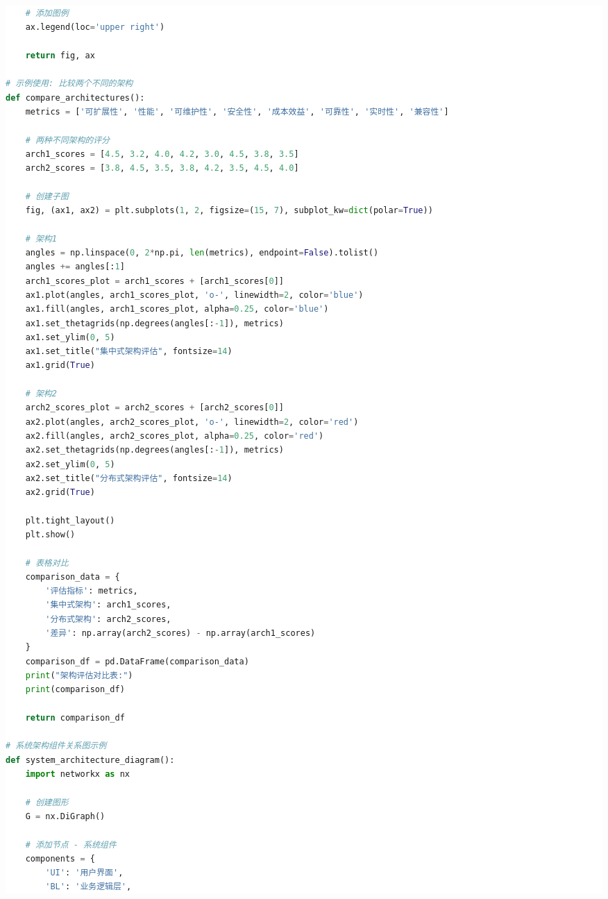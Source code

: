 ```python
    # 添加图例
    ax.legend(loc='upper right')
    
    return fig, ax

# 示例使用: 比较两个不同的架构
def compare_architectures():
    metrics = ['可扩展性', '性能', '可维护性', '安全性', '成本效益', '可靠性', '实时性', '兼容性']
    
    # 两种不同架构的评分
    arch1_scores = [4.5, 3.2, 4.0, 4.2, 3.0, 4.5, 3.8, 3.5]
    arch2_scores = [3.8, 4.5, 3.5, 3.8, 4.2, 3.5, 4.5, 4.0]
    
    # 创建子图
    fig, (ax1, ax2) = plt.subplots(1, 2, figsize=(15, 7), subplot_kw=dict(polar=True))
    
    # 架构1
    angles = np.linspace(0, 2*np.pi, len(metrics), endpoint=False).tolist()
    angles += angles[:1]
    arch1_scores_plot = arch1_scores + [arch1_scores[0]]
    ax1.plot(angles, arch1_scores_plot, 'o-', linewidth=2, color='blue')
    ax1.fill(angles, arch1_scores_plot, alpha=0.25, color='blue')
    ax1.set_thetagrids(np.degrees(angles[:-1]), metrics)
    ax1.set_ylim(0, 5)
    ax1.set_title("集中式架构评估", fontsize=14)
    ax1.grid(True)
    
    # 架构2
    arch2_scores_plot = arch2_scores + [arch2_scores[0]]
    ax2.plot(angles, arch2_scores_plot, 'o-', linewidth=2, color='red')
    ax2.fill(angles, arch2_scores_plot, alpha=0.25, color='red')
    ax2.set_thetagrids(np.degrees(angles[:-1]), metrics)
    ax2.set_ylim(0, 5)
    ax2.set_title("分布式架构评估", fontsize=14)
    ax2.grid(True)
    
    plt.tight_layout()
    plt.show()
    
    # 表格对比
    comparison_data = {
        '评估指标': metrics,
        '集中式架构': arch1_scores,
        '分布式架构': arch2_scores,
        '差异': np.array(arch2_scores) - np.array(arch1_scores)
    }
    comparison_df = pd.DataFrame(comparison_data)
    print("架构评估对比表:")
    print(comparison_df)
    
    return comparison_df

# 系统架构组件关系图示例
def system_architecture_diagram():
    import networkx as nx
    
    # 创建图形
    G = nx.DiGraph()
    
    # 添加节点 - 系统组件
    components = {
        'UI': '用户界面',
        'BL': '业务逻辑层',
```